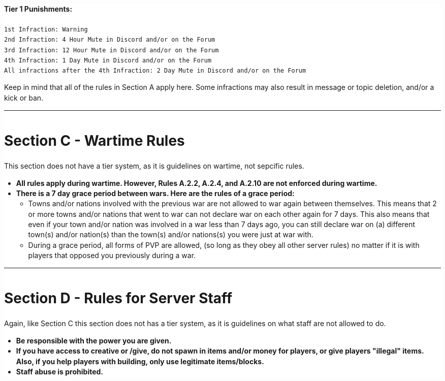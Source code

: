 #### Tier 1 Punishments:
    1st Infraction: Warning
    2nd Infraction: 4 Hour Mute in Discord and/or on the Forum
    3rd Infraction: 12 Hour Mute in Discord and/or on the Forum
    4th Infraction: 1 Day Mute in Discord and/or on the Forum
    All infractions after the 4th Infraction: 2 Day Mute in Discord and/or on the Forum

Keep in mind that all of the rules in Section A apply here. Some infractions may also result in message or topic deletion, and/or a kick or ban.    

---

# Section C - Wartime Rules

This section does not have a tier system, as it is guidelines on wartime, not sepcific rules.   

- **All rules apply during wartime. However, Rules A.2.2, A.2.4, and A.2.10 are not enforced during wartime.**  
- **There is a 7 day grace period between wars. Here are the rules of a grace period:** 
    - Towns and/or nations involved with the previous war are not allowed to war again between themselves. This means that 2 or more towns and/or nations that went to war can not declare war on each other again for 7 days. This also means that even if your town and/or nation was involved in a war less than 7 days ago, you can still declare war on (a) different town(s) and/or nation(s) than the town(s) and/or nations(s) you were just at war with.
    - During a grace period, all forms of PVP are allowed, (so long as they obey all other server rules) no matter if it is with players that opposed you previously during a war.

---

# Section D - Rules for Server Staff

Again, like Section C this section does not has a tier system, as it is guidelines on what staff are not allowed to do.

- **Be responsible with the power you are given.**
- **If you have access to creative or /give, do not spawn in items and/or money for players, or give players "illegal" items. Also, if you help players with building, only use legitimate items/blocks.**
- **Staff abuse is prohibited.**